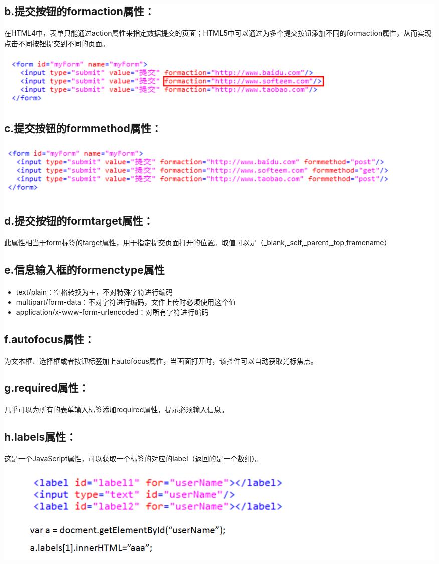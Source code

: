 ## b.提交按钮的formaction属性：

在HTML4中，表单只能通过action属性来指定数据提交的页面；HTML5中可以通过为多个提交按钮添加不同的formaction属性，从而实现点击不同按钮提交到不同的页面。

![](img/0-2.png)

## c.提交按钮的formmethod属性：

![](img/0-3.png)

## d.提交按钮的formtarget属性：

​          此属性相当于form标签的target属性，用于指定提交页面打开的位置。取值可以是（_blank,_self,_parent,_top,framename）

## e.信息输入框的formenctype属性
- text/plain：空格转换为＋，不对特殊字符进行编码
- multipart/form-data：不对字符进行编码，文件上传时必须使用这个值
- application/x-www-form-urlencoded：对所有字符进行编码

## f.autofocus属性：

为文本框、选择框或者按钮标签加上autofocus属性，当画面打开时，该控件可以自动获取光标焦点。

## g.required属性：

几乎可以为所有的表单输入标签添加required属性，提示必须输入信息。

## h.labels属性：

这是一个JavaScript属性，可以获取一个标签的对应的label（返回的是一个数组）。

![](img/0-4.png)

